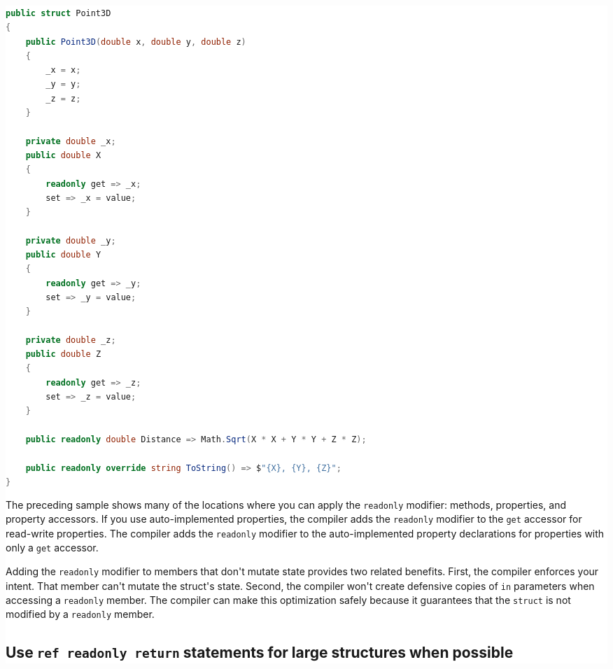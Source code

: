 ```csharp
public struct Point3D
{
    public Point3D(double x, double y, double z)
    {
        _x = x;
        _y = y;
        _z = z;
    }

    private double _x;
    public double X
    {
        readonly get => _x;
        set => _x = value;
    }

    private double _y;
    public double Y
    {
        readonly get => _y;
        set => _y = value;
    }

    private double _z;
    public double Z
    {
        readonly get => _z;
        set => _z = value;
    }

    public readonly double Distance => Math.Sqrt(X * X + Y * Y + Z * Z);

    public readonly override string ToString() => $"{X}, {Y}, {Z}";
}
```

The preceding sample shows many of the locations where you can apply the `readonly` modifier: methods, properties, and property accessors. If you use auto-implemented properties, the compiler adds the `readonly` modifier to the `get` accessor for read-write properties. The compiler adds the `readonly` modifier to the auto-implemented property declarations for properties with only a `get` accessor.

Adding the `readonly` modifier to members that don't mutate state provides two related benefits. First, the compiler enforces your intent. That member can't mutate the struct's state. Second, the compiler won't create defensive copies of `in` parameters when accessing a `readonly` member. The compiler can make this optimization safely because it guarantees that the `struct` is not modified by a `readonly` member.

## Use `ref readonly return` statements for large structures when possible
